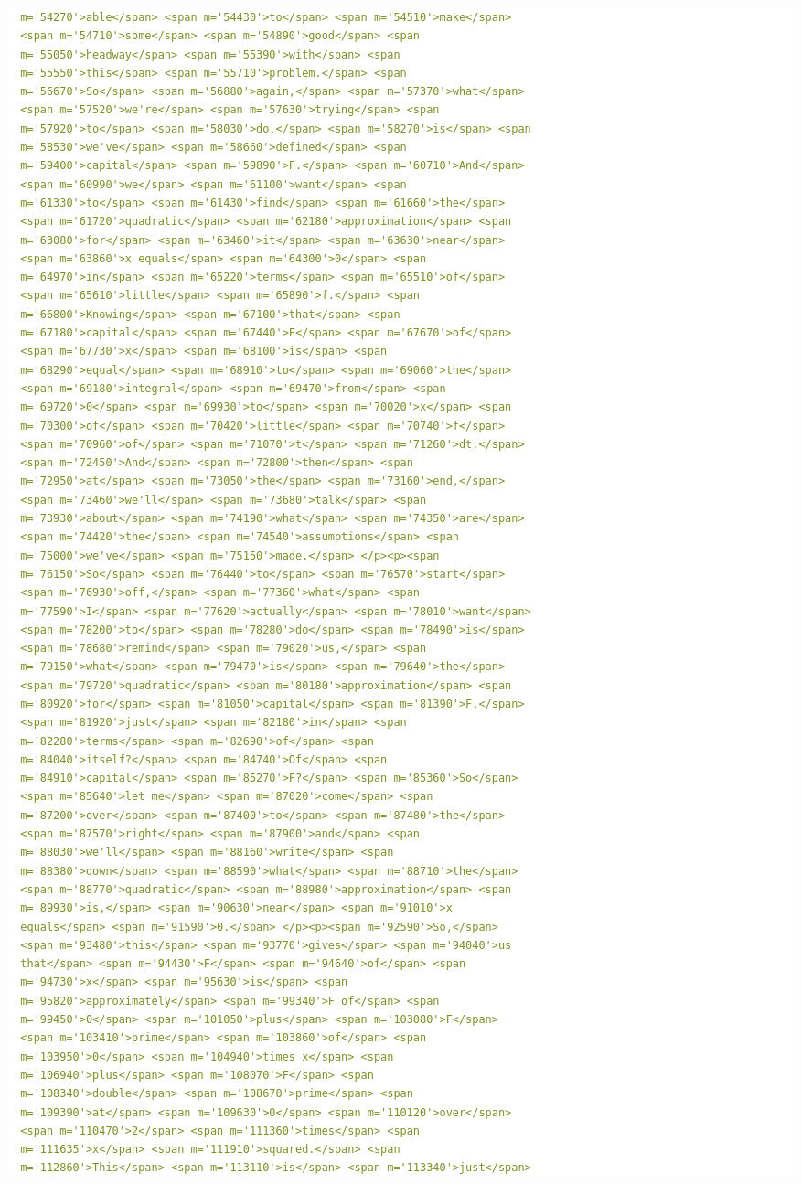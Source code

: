 ```yaml
  m='54270'>able</span> <span m='54430'>to</span> <span m='54510'>make</span>
  <span m='54710'>some</span> <span m='54890'>good</span> <span
  m='55050'>headway</span> <span m='55390'>with</span> <span
  m='55550'>this</span> <span m='55710'>problem.</span> <span
  m='56670'>So</span> <span m='56880'>again,</span> <span m='57370'>what</span>
  <span m='57520'>we're</span> <span m='57630'>trying</span> <span
  m='57920'>to</span> <span m='58030'>do,</span> <span m='58270'>is</span> <span
  m='58530'>we've</span> <span m='58660'>defined</span> <span
  m='59400'>capital</span> <span m='59890'>F.</span> <span m='60710'>And</span>
  <span m='60990'>we</span> <span m='61100'>want</span> <span
  m='61330'>to</span> <span m='61430'>find</span> <span m='61660'>the</span>
  <span m='61720'>quadratic</span> <span m='62180'>approximation</span> <span
  m='63080'>for</span> <span m='63460'>it</span> <span m='63630'>near</span>
  <span m='63860'>x equals</span> <span m='64300'>0</span> <span
  m='64970'>in</span> <span m='65220'>terms</span> <span m='65510'>of</span>
  <span m='65610'>little</span> <span m='65890'>f.</span> <span
  m='66800'>Knowing</span> <span m='67100'>that</span> <span
  m='67180'>capital</span> <span m='67440'>F</span> <span m='67670'>of</span>
  <span m='67730'>x</span> <span m='68100'>is</span> <span
  m='68290'>equal</span> <span m='68910'>to</span> <span m='69060'>the</span>
  <span m='69180'>integral</span> <span m='69470'>from</span> <span
  m='69720'>0</span> <span m='69930'>to</span> <span m='70020'>x</span> <span
  m='70300'>of</span> <span m='70420'>little</span> <span m='70740'>f</span>
  <span m='70960'>of</span> <span m='71070'>t</span> <span m='71260'>dt.</span>
  <span m='72450'>And</span> <span m='72800'>then</span> <span
  m='72950'>at</span> <span m='73050'>the</span> <span m='73160'>end,</span>
  <span m='73460'>we'll</span> <span m='73680'>talk</span> <span
  m='73930'>about</span> <span m='74190'>what</span> <span m='74350'>are</span>
  <span m='74420'>the</span> <span m='74540'>assumptions</span> <span
  m='75000'>we've</span> <span m='75150'>made.</span> </p><p><span
  m='76150'>So</span> <span m='76440'>to</span> <span m='76570'>start</span>
  <span m='76930'>off,</span> <span m='77360'>what</span> <span
  m='77590'>I</span> <span m='77620'>actually</span> <span m='78010'>want</span>
  <span m='78200'>to</span> <span m='78280'>do</span> <span m='78490'>is</span>
  <span m='78680'>remind</span> <span m='79020'>us,</span> <span
  m='79150'>what</span> <span m='79470'>is</span> <span m='79640'>the</span>
  <span m='79720'>quadratic</span> <span m='80180'>approximation</span> <span
  m='80920'>for</span> <span m='81050'>capital</span> <span m='81390'>F,</span>
  <span m='81920'>just</span> <span m='82180'>in</span> <span
  m='82280'>terms</span> <span m='82690'>of</span> <span
  m='84040'>itself?</span> <span m='84740'>Of</span> <span
  m='84910'>capital</span> <span m='85270'>F?</span> <span m='85360'>So</span>
  <span m='85640'>let me</span> <span m='87020'>come</span> <span
  m='87200'>over</span> <span m='87400'>to</span> <span m='87480'>the</span>
  <span m='87570'>right</span> <span m='87900'>and</span> <span
  m='88030'>we'll</span> <span m='88160'>write</span> <span
  m='88380'>down</span> <span m='88590'>what</span> <span m='88710'>the</span>
  <span m='88770'>quadratic</span> <span m='88980'>approximation</span> <span
  m='89930'>is,</span> <span m='90630'>near</span> <span m='91010'>x
  equals</span> <span m='91590'>0.</span> </p><p><span m='92590'>So,</span>
  <span m='93480'>this</span> <span m='93770'>gives</span> <span m='94040'>us
  that</span> <span m='94430'>F</span> <span m='94640'>of</span> <span
  m='94730'>x</span> <span m='95630'>is</span> <span
  m='95820'>approximately</span> <span m='99340'>F of</span> <span
  m='99450'>0</span> <span m='101050'>plus</span> <span m='103080'>F</span>
  <span m='103410'>prime</span> <span m='103860'>of</span> <span
  m='103950'>0</span> <span m='104940'>times x</span> <span
  m='106940'>plus</span> <span m='108070'>F</span> <span
  m='108340'>double</span> <span m='108670'>prime</span> <span
  m='109390'>at</span> <span m='109630'>0</span> <span m='110120'>over</span>
  <span m='110470'>2</span> <span m='111360'>times</span> <span
  m='111635'>x</span> <span m='111910'>squared.</span> <span
  m='112860'>This</span> <span m='113110'>is</span> <span m='113340'>just</span>
```